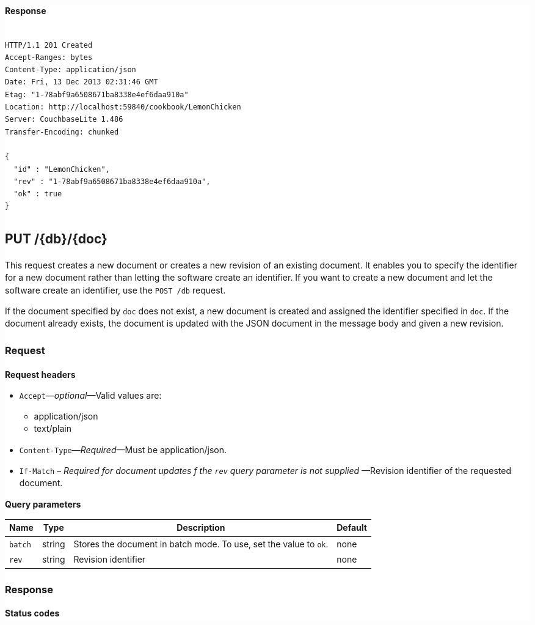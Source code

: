 **Response**

```

HTTP/1.1 201 Created
Accept-Ranges: bytes
Content-Type: application/json
Date: Fri, 13 Dec 2013 02:31:46 GMT
Etag: "1-78abf9a6508671ba8338e4ef6daa910a"
Location: http://localhost:59840/cookbook/LemonChicken
Server: CouchbaseLite 1.486
Transfer-Encoding: chunked

{
  "id" : "LemonChicken",
  "rev" : "1-78abf9a6508671ba8338e4ef6daa910a",
  "ok" : true
}
```

## PUT /{db}/{doc}
This request creates a new document or creates a new revision of an existing document. It enables you to specify the identifier for a new document rather than letting the software create an identifier. If you want to create a new document and let the software create an identifier, use the `POST /db` request. 

If the document specified by `doc` does not exist, a new document is created and assigned the identifier specified in `doc`. If the document already exists, the document is updated with the JSON document in the message body and given a new revision.
 
### Request

**Request headers**

* `Accept`—*optional*—Valid values are:
	* application/json
	* text/plain

 * `Content-Type`—*Required*—Must be application/json.

* `If-Match` – *Required for document updates f the `rev` query parameter is not supplied* —Revision identifier of the requested document. 

**Query parameters**

| Name | Type | Description | Default  
|  ------	| ------	| ------	| ------	|  
| `batch` | string | Stores the document in batch mode. To use, set the value to `ok`.| none  
| `rev`| string | Revision identifier | none  

### Response

**Status codes**
